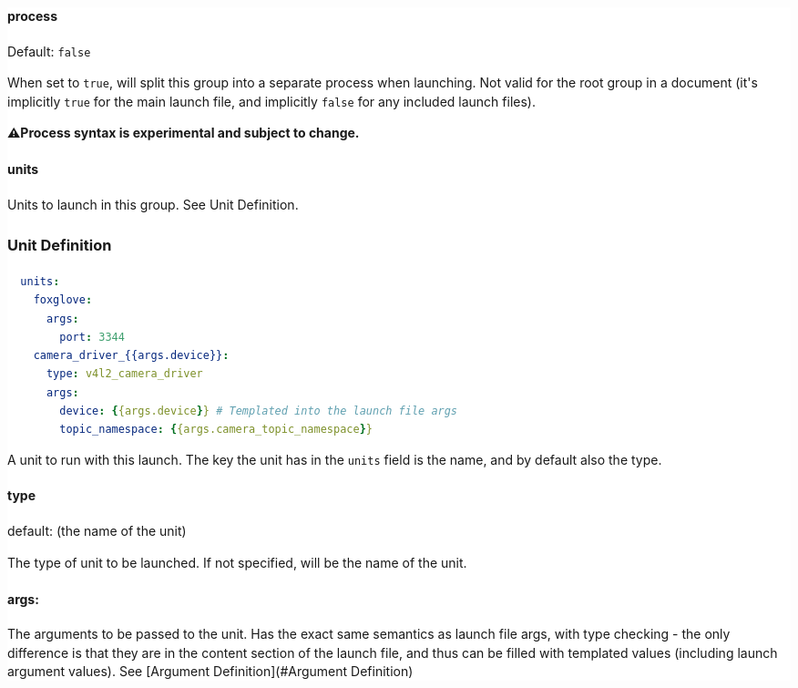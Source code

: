 #### process

Default: `false`

When set to `true`, will split this group into a separate process when launching. Not valid for the root group in a document (it's implicitly `true` for the main launch file, and implicitly `false` for any included launch files).

**⚠️Process syntax is experimental and subject to change.**

#### units

Units to launch in this group. See Unit Definition.

### Unit Definition
```yaml
  units:
    foxglove:
      args:
        port: 3344
    camera_driver_{{args.device}}:
      type: v4l2_camera_driver
      args:
        device: {{args.device}} # Templated into the launch file args
        topic_namespace: {{args.camera_topic_namespace}}
```

A unit to run with this launch. The key the unit has in the `units` field is the name, and by default also the type.

#### type

default: (the name of the unit)

The type of unit to be launched. If not specified, will be the name of the unit.

#### args:

The arguments to be passed to the unit. Has the exact same semantics as launch file args, with type checking - the only difference is that they are in the content section of the launch file, and thus can be filled with templated values (including launch argument values). See [Argument Definition](#Argument Definition)